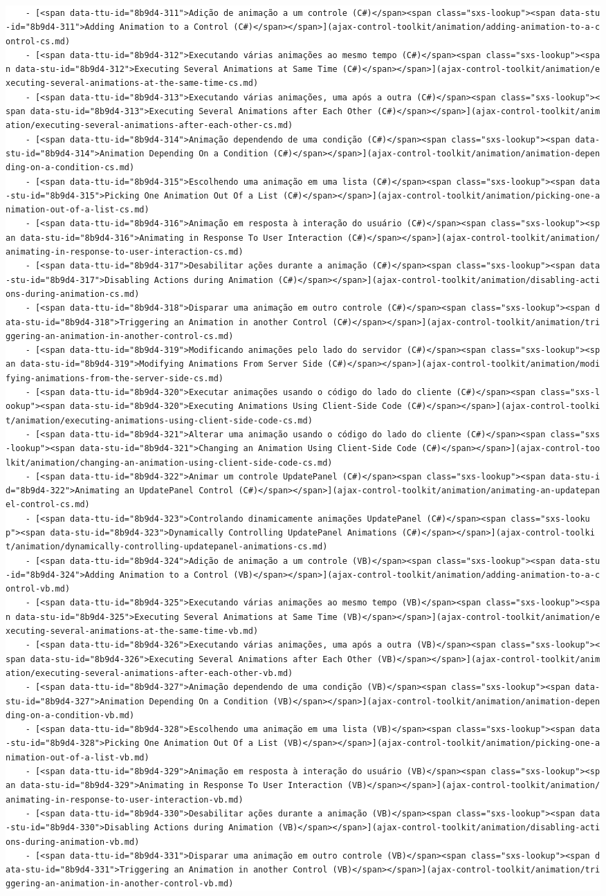         - [<span data-ttu-id="8b9d4-311">Adição de animação a um controle (C#)</span><span class="sxs-lookup"><span data-stu-id="8b9d4-311">Adding Animation to a Control (C#)</span></span>](ajax-control-toolkit/animation/adding-animation-to-a-control-cs.md)
        - [<span data-ttu-id="8b9d4-312">Executando várias animações ao mesmo tempo (C#)</span><span class="sxs-lookup"><span data-stu-id="8b9d4-312">Executing Several Animations at Same Time (C#)</span></span>](ajax-control-toolkit/animation/executing-several-animations-at-the-same-time-cs.md)
        - [<span data-ttu-id="8b9d4-313">Executando várias animações, uma após a outra (C#)</span><span class="sxs-lookup"><span data-stu-id="8b9d4-313">Executing Several Animations after Each Other (C#)</span></span>](ajax-control-toolkit/animation/executing-several-animations-after-each-other-cs.md)
        - [<span data-ttu-id="8b9d4-314">Animação dependendo de uma condição (C#)</span><span class="sxs-lookup"><span data-stu-id="8b9d4-314">Animation Depending On a Condition (C#)</span></span>](ajax-control-toolkit/animation/animation-depending-on-a-condition-cs.md)
        - [<span data-ttu-id="8b9d4-315">Escolhendo uma animação em uma lista (C#)</span><span class="sxs-lookup"><span data-stu-id="8b9d4-315">Picking One Animation Out Of a List (C#)</span></span>](ajax-control-toolkit/animation/picking-one-animation-out-of-a-list-cs.md)
        - [<span data-ttu-id="8b9d4-316">Animação em resposta à interação do usuário (C#)</span><span class="sxs-lookup"><span data-stu-id="8b9d4-316">Animating in Response To User Interaction (C#)</span></span>](ajax-control-toolkit/animation/animating-in-response-to-user-interaction-cs.md)
        - [<span data-ttu-id="8b9d4-317">Desabilitar ações durante a animação (C#)</span><span class="sxs-lookup"><span data-stu-id="8b9d4-317">Disabling Actions during Animation (C#)</span></span>](ajax-control-toolkit/animation/disabling-actions-during-animation-cs.md)
        - [<span data-ttu-id="8b9d4-318">Disparar uma animação em outro controle (C#)</span><span class="sxs-lookup"><span data-stu-id="8b9d4-318">Triggering an Animation in another Control (C#)</span></span>](ajax-control-toolkit/animation/triggering-an-animation-in-another-control-cs.md)
        - [<span data-ttu-id="8b9d4-319">Modificando animações pelo lado do servidor (C#)</span><span class="sxs-lookup"><span data-stu-id="8b9d4-319">Modifying Animations From Server Side (C#)</span></span>](ajax-control-toolkit/animation/modifying-animations-from-the-server-side-cs.md)
        - [<span data-ttu-id="8b9d4-320">Executar animações usando o código do lado do cliente (C#)</span><span class="sxs-lookup"><span data-stu-id="8b9d4-320">Executing Animations Using Client-Side Code (C#)</span></span>](ajax-control-toolkit/animation/executing-animations-using-client-side-code-cs.md)
        - [<span data-ttu-id="8b9d4-321">Alterar uma animação usando o código do lado do cliente (C#)</span><span class="sxs-lookup"><span data-stu-id="8b9d4-321">Changing an Animation Using Client-Side Code (C#)</span></span>](ajax-control-toolkit/animation/changing-an-animation-using-client-side-code-cs.md)
        - [<span data-ttu-id="8b9d4-322">Animar um controle UpdatePanel (C#)</span><span class="sxs-lookup"><span data-stu-id="8b9d4-322">Animating an UpdatePanel Control (C#)</span></span>](ajax-control-toolkit/animation/animating-an-updatepanel-control-cs.md)
        - [<span data-ttu-id="8b9d4-323">Controlando dinamicamente animações UpdatePanel (C#)</span><span class="sxs-lookup"><span data-stu-id="8b9d4-323">Dynamically Controlling UpdatePanel Animations (C#)</span></span>](ajax-control-toolkit/animation/dynamically-controlling-updatepanel-animations-cs.md)
        - [<span data-ttu-id="8b9d4-324">Adição de animação a um controle (VB)</span><span class="sxs-lookup"><span data-stu-id="8b9d4-324">Adding Animation to a Control (VB)</span></span>](ajax-control-toolkit/animation/adding-animation-to-a-control-vb.md)
        - [<span data-ttu-id="8b9d4-325">Executando várias animações ao mesmo tempo (VB)</span><span class="sxs-lookup"><span data-stu-id="8b9d4-325">Executing Several Animations at Same Time (VB)</span></span>](ajax-control-toolkit/animation/executing-several-animations-at-the-same-time-vb.md)
        - [<span data-ttu-id="8b9d4-326">Executando várias animações, uma após a outra (VB)</span><span class="sxs-lookup"><span data-stu-id="8b9d4-326">Executing Several Animations after Each Other (VB)</span></span>](ajax-control-toolkit/animation/executing-several-animations-after-each-other-vb.md)
        - [<span data-ttu-id="8b9d4-327">Animação dependendo de uma condição (VB)</span><span class="sxs-lookup"><span data-stu-id="8b9d4-327">Animation Depending On a Condition (VB)</span></span>](ajax-control-toolkit/animation/animation-depending-on-a-condition-vb.md)
        - [<span data-ttu-id="8b9d4-328">Escolhendo uma animação em uma lista (VB)</span><span class="sxs-lookup"><span data-stu-id="8b9d4-328">Picking One Animation Out Of a List (VB)</span></span>](ajax-control-toolkit/animation/picking-one-animation-out-of-a-list-vb.md)
        - [<span data-ttu-id="8b9d4-329">Animação em resposta à interação do usuário (VB)</span><span class="sxs-lookup"><span data-stu-id="8b9d4-329">Animating in Response To User Interaction (VB)</span></span>](ajax-control-toolkit/animation/animating-in-response-to-user-interaction-vb.md)
        - [<span data-ttu-id="8b9d4-330">Desabilitar ações durante a animação (VB)</span><span class="sxs-lookup"><span data-stu-id="8b9d4-330">Disabling Actions during Animation (VB)</span></span>](ajax-control-toolkit/animation/disabling-actions-during-animation-vb.md)
        - [<span data-ttu-id="8b9d4-331">Disparar uma animação em outro controle (VB)</span><span class="sxs-lookup"><span data-stu-id="8b9d4-331">Triggering an Animation in another Control (VB)</span></span>](ajax-control-toolkit/animation/triggering-an-animation-in-another-control-vb.md)